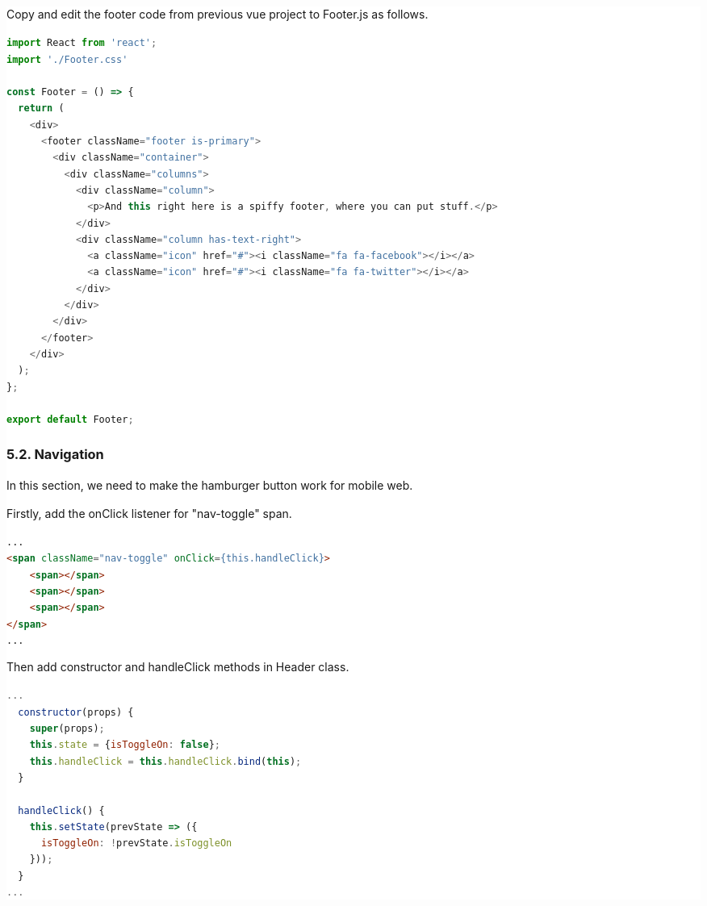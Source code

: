 Copy and edit the footer code from previous vue project to Footer.js as follows.

```javaScript
import React from 'react';
import './Footer.css'

const Footer = () => {
  return (
    <div>
      <footer className="footer is-primary">
        <div className="container">
          <div className="columns">
            <div className="column">
              <p>And this right here is a spiffy footer, where you can put stuff.</p>
            </div>
            <div className="column has-text-right">
              <a className="icon" href="#"><i className="fa fa-facebook"></i></a>
              <a className="icon" href="#"><i className="fa fa-twitter"></i></a>
            </div>
          </div>
        </div>
      </footer>
    </div>
  );
};

export default Footer;
```

### 5.2. Navigation

In this section, we need to make the hamburger button work for mobile web.

Firstly, add the onClick listener for "nav-toggle" span.

```html
...
<span className="nav-toggle" onClick={this.handleClick}>
	<span></span>
	<span></span>
	<span></span>
</span>
...
```

Then add constructor and handleClick methods in Header class.

```javaScript
...
  constructor(props) {
    super(props);
    this.state = {isToggleOn: false};
    this.handleClick = this.handleClick.bind(this);
  }

  handleClick() {
    this.setState(prevState => ({
      isToggleOn: !prevState.isToggleOn
    }));
  }
...
```
